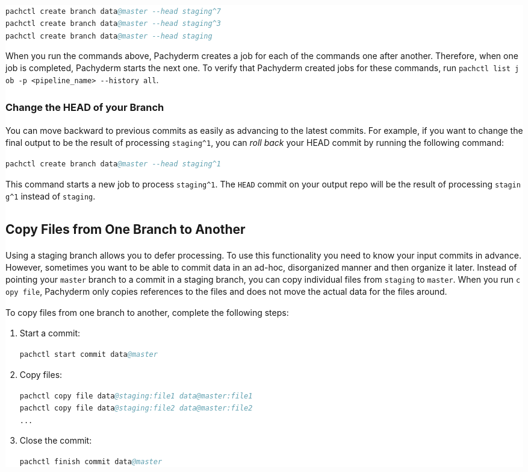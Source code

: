 ```s
pachctl create branch data@master --head staging^7
pachctl create branch data@master --head staging^3
pachctl create branch data@master --head staging
```

When you run the commands above, Pachyderm creates a job for each
of the commands one after another. Therefore, when one job is completed,
Pachyderm starts the next one. To verify
that Pachyderm created jobs for these commands, run `pachctl list job -p <pipeline_name> --history all`.

### Change the HEAD of your Branch

You can move backward to previous commits as easily as advancing to the
latest commits. For example, if you want to change the final output to be
the result of processing `staging^1`, you can _roll back_ your HEAD commit
by running the following command:

```s
pachctl create branch data@master --head staging^1
```

This command starts a new job to process `staging^1`. The `HEAD` commit on
your output repo will be the result of processing `staging^1` instead of
`staging`.

## Copy Files from One Branch to Another

Using a staging branch allows you to defer processing. To use
this functionality you need to know your input commits in advance.
However, sometimes you want to be able to commit data in an ad-hoc,
disorganized manner and then organize it later. Instead of pointing
your `master` branch to a commit in a staging branch, you can copy
individual files from `staging` to `master`.
When you run `copy file`, Pachyderm only copies references to the files and
does not move the actual data for the files around.

To copy files from one branch to another, complete the following steps:

1. Start a commit:

   ```s
   pachctl start commit data@master
   ```

1. Copy files:

   ```s
   pachctl copy file data@staging:file1 data@master:file1
   pachctl copy file data@staging:file2 data@master:file2
   ...
   ```

1. Close the commit:

   ```s
   pachctl finish commit data@master
   ```
